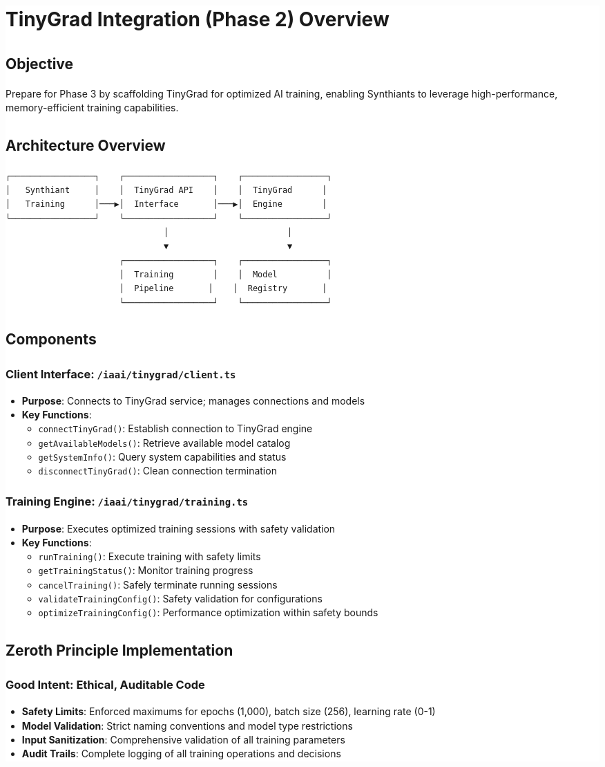 # TinyGrad Integration (Phase 2) Overview

## Objective
Prepare for Phase 3 by scaffolding TinyGrad for optimized AI training, enabling Synthiants to leverage high-performance, memory-efficient training capabilities.

## Architecture Overview
```
┌─────────────────┐    ┌──────────────────┐    ┌─────────────────┐
│   Synthiant     │    │  TinyGrad API    │    │  TinyGrad      │
│   Training      │───▶│  Interface       │───▶│  Engine        │
└─────────────────┘    └──────────────────┘    └─────────────────┘
                                │                        │
                                ▼                        ▼
                       ┌──────────────────┐    ┌─────────────────┐
                       │  Training        │    │  Model          │
                       │  Pipeline       │    │  Registry       │
                       └──────────────────┘    └─────────────────┘
```

## Components

### **Client Interface**: `/iaai/tinygrad/client.ts`
- **Purpose**: Connects to TinyGrad service; manages connections and models
- **Key Functions**:
  - `connectTinyGrad()`: Establish connection to TinyGrad engine
  - `getAvailableModels()`: Retrieve available model catalog
  - `getSystemInfo()`: Query system capabilities and status
  - `disconnectTinyGrad()`: Clean connection termination

### **Training Engine**: `/iaai/tinygrad/training.ts`
- **Purpose**: Executes optimized training sessions with safety validation
- **Key Functions**:
  - `runTraining()`: Execute training with safety limits
  - `getTrainingStatus()`: Monitor training progress
  - `cancelTraining()`: Safely terminate running sessions
  - `validateTrainingConfig()`: Safety validation for configurations
  - `optimizeTrainingConfig()`: Performance optimization within safety bounds

## Zeroth Principle Implementation

### **Good Intent: Ethical, Auditable Code**
- **Safety Limits**: Enforced maximums for epochs (1,000), batch size (256), learning rate (0-1)
- **Model Validation**: Strict naming conventions and model type restrictions
- **Input Sanitization**: Comprehensive validation of all training parameters
- **Audit Trails**: Complete logging of all training operations and decisions
